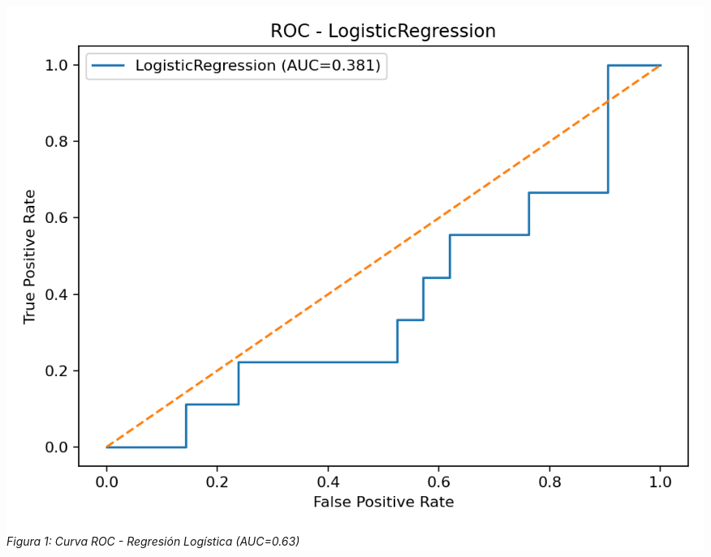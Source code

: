 ![ROC LogisticRegression](https://github.com/Emilio-Ramirez/Proyecto/blob/master/files/roc_LogisticRegression.png?raw=true)
*Figura 1: Curva ROC - Regresión Logística (AUC=0.63)*
